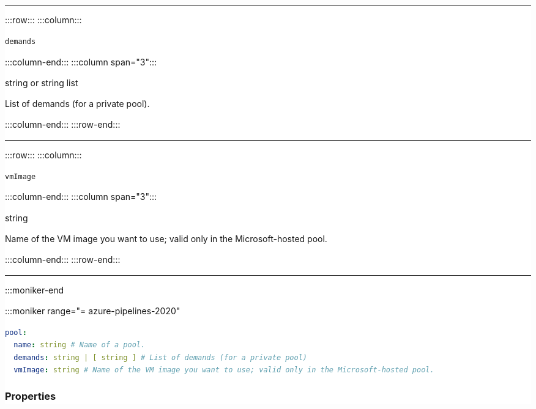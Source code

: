 ___




:::row:::
  :::column:::
   
   `demands`
   
  :::column-end:::
  :::column span="3":::
 
string or string list
  
List of demands (for a private pool). 
 
  :::column-end:::
:::row-end:::

___




:::row:::
  :::column:::
   
   `vmImage`
   
  :::column-end:::
  :::column span="3":::
 
string
  
Name of the VM image you want to use; valid only in the Microsoft-hosted pool. 
 
  :::column-end:::
:::row-end:::

___







:::moniker-end

:::moniker range="= azure-pipelines-2020"




```yaml
pool:
  name: string # Name of a pool. 
  demands: string | [ string ] # List of demands (for a private pool)
  vmImage: string # Name of the VM image you want to use; valid only in the Microsoft-hosted pool. 
```

### Properties



